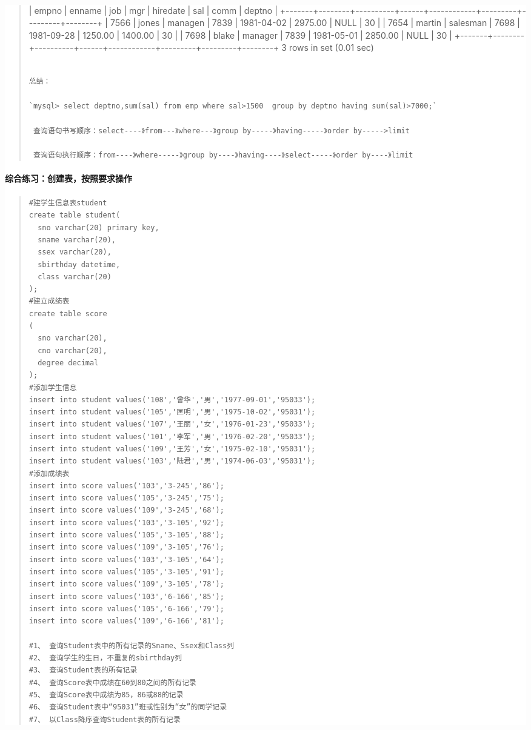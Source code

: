 > | empno | enname | job      | mgr  | hiredate   | sal     | comm    | deptno |
> +-------+--------+----------+------+------------+---------+---------+--------+
> |  7566 | jones  | managen  | 7839 | 1981-04-02 | 2975.00 |    NULL |     30 |
> |  7654 | martin | salesman | 7698 | 1981-09-28 | 1250.00 | 1400.00 |     30 |
> |  7698 | blake  | manager  | 7839 | 1981-05-01 | 2850.00 |    NULL |     30 |
> +-------+--------+----------+------+------------+---------+---------+--------+
> 3 rows in set (0.01 sec)
> ```
>
> 总结：
>
> `mysql> select deptno,sum(sal) from emp where sal>1500  group by deptno having sum(sal)>7000;`
>
> ​	查询语句书写顺序：select----》from---》where---》group by-----》having-----》order by----->limit
>
> ​	查询语句执行顺序：from----》where-----》group by----》having----》select-----》order by----》limit



#### 综合练习：创建表，按照要求操作

> ```mysql
> #建学生信息表student
> create table student(
> 	sno varchar(20) primary key,
> 	sname varchar(20),
> 	ssex varchar(20),
> 	sbirthday datetime,	
> 	class varchar(20)
> );
> #建立成绩表
> create table score
> (
> 	sno varchar(20),
> 	cno varchar(20),
> 	degree decimal
> );
> #添加学生信息
> insert into student values('108','曾华','男','1977-09-01','95033');
> insert into student values('105','匡明','男','1975-10-02','95031');
> insert into student values('107','王丽','女','1976-01-23','95033');
> insert into student values('101','李军','男','1976-02-20','95033');
> insert into student values('109','王芳','女','1975-02-10','95031');
> insert into student values('103','陆君','男','1974-06-03','95031');
> #添加成绩表
> insert into score values('103','3-245','86');
> insert into score values('105','3-245','75');
> insert into score values('109','3-245','68');
> insert into score values('103','3-105','92');
> insert into score values('105','3-105','88');
> insert into score values('109','3-105','76');
> insert into score values('103','3-105','64');
> insert into score values('105','3-105','91');
> insert into score values('109','3-105','78');
> insert into score values('103','6-166','85');
> insert into score values('105','6-166','79');
> insert into score values('109','6-166','81');
>
> #1、 查询Student表中的所有记录的Sname、Ssex和Class列
> #2、 查询学生的生日，不重复的sbirthday列
> #3、 查询Student表的所有记录
> #4、 查询Score表中成绩在60到80之间的所有记录
> #5、 查询Score表中成绩为85，86或88的记录
> #6、 查询Student表中“95031”班或性别为“女”的同学记录
> #7、 以Class降序查询Student表的所有记录